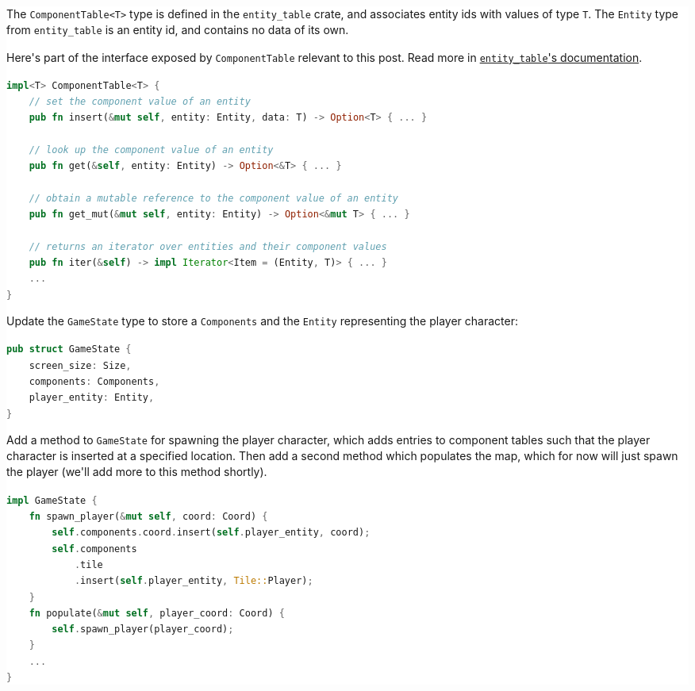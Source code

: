 The `ComponentTable<T>` type is defined in the `entity_table` crate, and associates entity ids with values of type `T`.
The `Entity` type from `entity_table` is an entity id, and contains no data of its own.

Here's part of the interface exposed by `ComponentTable` relevant to this post. Read more in [`entity_table`'s documentation](https://docs.rs/entity_table/0.2.1/entity_table/struct.ComponentTable.html).
```rust
impl<T> ComponentTable<T> {
    // set the component value of an entity
    pub fn insert(&mut self, entity: Entity, data: T) -> Option<T> { ... }

    // look up the component value of an entity
    pub fn get(&self, entity: Entity) -> Option<&T> { ... }

    // obtain a mutable reference to the component value of an entity
    pub fn get_mut(&mut self, entity: Entity) -> Option<&mut T> { ... }

    // returns an iterator over entities and their component values
    pub fn iter(&self) -> impl Iterator<Item = (Entity, T)> { ... }
    ...
}
```

Update the `GameState` type to store a `Components` and the `Entity` representing the player character:
```rust
pub struct GameState {
    screen_size: Size,
    components: Components,
    player_entity: Entity,
}
```

Add a method to `GameState` for spawning the player character, which adds entries to component tables
such that the player character is inserted at a specified location. Then add a second method which populates
the map, which for now will just spawn the player (we'll add more to this method shortly).
```rust
impl GameState {
    fn spawn_player(&mut self, coord: Coord) {
        self.components.coord.insert(self.player_entity, coord);
        self.components
            .tile
            .insert(self.player_entity, Tile::Player);
    }
    fn populate(&mut self, player_coord: Coord) {
        self.spawn_player(player_coord);
    }
    ...
}
```
